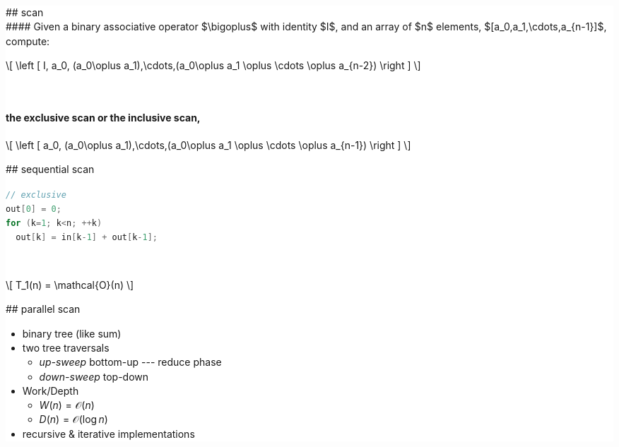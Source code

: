 <section>
## scan

<br>

<div align=left>
#### Given a binary associative operator $\bigoplus$ with identity $I$, and an array of $n$ elements, $[a_0,a_1,\cdots,a_{n-1}]$, compute:

\\[
\\left [ I, a_0, (a_0\\oplus a_1),\\cdots,(a_0\\oplus a_1 \\oplus \\cdots \\oplus a_{n-2}) \\right ]
\\]

<br>

#### the exclusive scan or the inclusive scan,

\\[
\\left [ a_0, (a_0\\oplus a_1),\\cdots,(a_0\\oplus a_1 \\oplus \\cdots \\oplus a_{n-1}) \\right ]
\\]
</div>
</section>

<section>
## sequential scan

<br>

```c
// exclusive 
out[0] = 0;  
for (k=1; k<n; ++k)  
  out[k] = in[k-1] + out[k-1]; 
```

<br>

\\[
T_1(n) = \\mathcal{O}(n)
\\]

</section>

<section>
## parallel scan

<br>

* binary tree (like sum)
* two tree traversals
    * *up-sweep* bottom-up --- reduce phase
    * *down-sweep* top-down
* Work/Depth
    * $W(n) = \mathcal{O}(n)$
    * $D(n)=\mathcal{O}(\log n)$
* recursive & iterative implementations  
</section>
